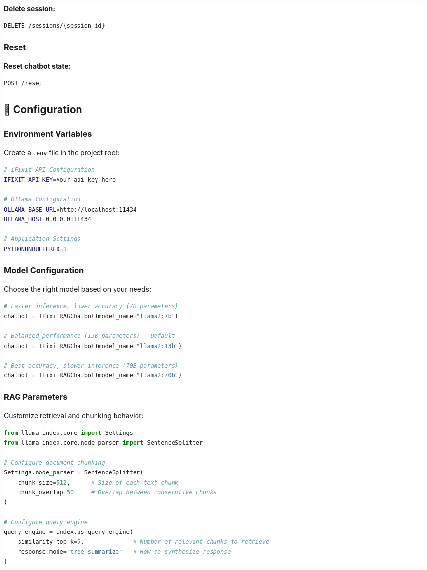**Delete session:**
```http
DELETE /sessions/{session_id}
```

### Reset

**Reset chatbot state:**
```http
POST /reset
```

## 🔧 Configuration

### Environment Variables

Create a `.env` file in the project root:

```bash
# iFixit API Configuration
IFIXIT_API_KEY=your_api_key_here

# Ollama Configuration
OLLAMA_BASE_URL=http://localhost:11434
OLLAMA_HOST=0.0.0.0:11434

# Application Settings
PYTHONUNBUFFERED=1
```

### Model Configuration

Choose the right model based on your needs:

```python
# Faster inference, lower accuracy (7B parameters)
chatbot = IFixitRAGChatbot(model_name="llama2:7b")

# Balanced performance (13B parameters) - Default
chatbot = IFixitRAGChatbot(model_name="llama2:13b")

# Best accuracy, slower inference (70B parameters)
chatbot = IFixitRAGChatbot(model_name="llama2:70b")
```

### RAG Parameters

Customize retrieval and chunking behavior:

```python
from llama_index.core import Settings
from llama_index.core.node_parser import SentenceSplitter

# Configure document chunking
Settings.node_parser = SentenceSplitter(
    chunk_size=512,      # Size of each text chunk
    chunk_overlap=50     # Overlap between consecutive chunks
)

# Configure query engine
query_engine = index.as_query_engine(
    similarity_top_k=5,              # Number of relevant chunks to retrieve
    response_mode="tree_summarize"   # How to synthesize response
)
```
